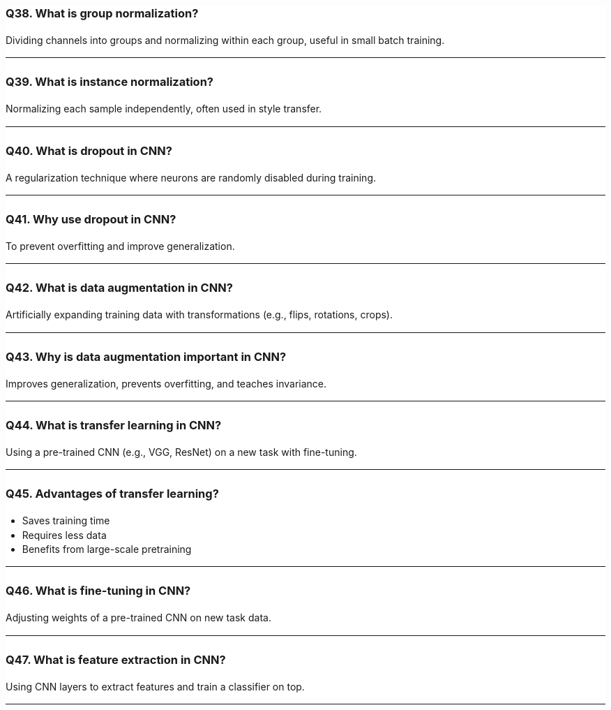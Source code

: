 
### Q38. What is group normalization?
Dividing channels into groups and normalizing within each group, useful in small batch training.

---

### Q39. What is instance normalization?
Normalizing each sample independently, often used in style transfer.

---

### Q40. What is dropout in CNN?
A regularization technique where neurons are randomly disabled during training.

---

### Q41. Why use dropout in CNN?
To prevent overfitting and improve generalization.

---

### Q42. What is data augmentation in CNN?
Artificially expanding training data with transformations (e.g., flips, rotations, crops).

---

### Q43. Why is data augmentation important in CNN?
Improves generalization, prevents overfitting, and teaches invariance.

---

### Q44. What is transfer learning in CNN?
Using a pre-trained CNN (e.g., VGG, ResNet) on a new task with fine-tuning.

---

### Q45. Advantages of transfer learning?
* Saves training time  
* Requires less data  
* Benefits from large-scale pretraining

---

### Q46. What is fine-tuning in CNN?
Adjusting weights of a pre-trained CNN on new task data.

---

### Q47. What is feature extraction in CNN?
Using CNN layers to extract features and train a classifier on top.

---